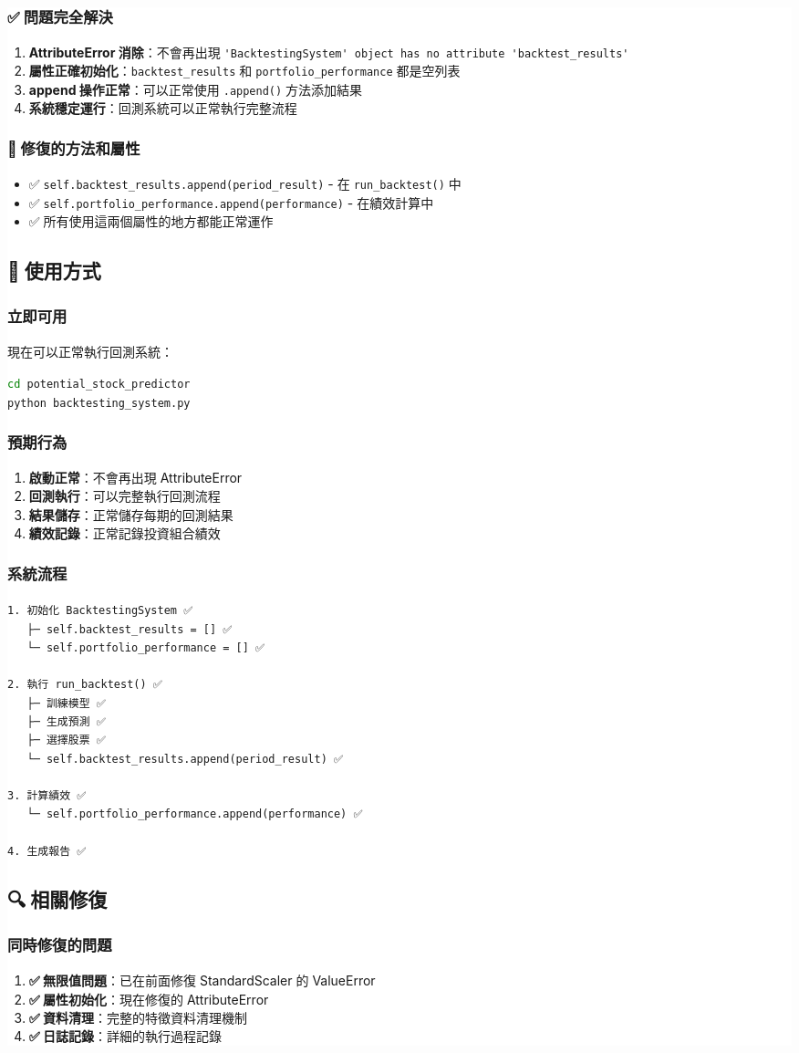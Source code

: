 ### **✅ 問題完全解決**
1. **AttributeError 消除**：不會再出現 `'BacktestingSystem' object has no attribute 'backtest_results'`
2. **屬性正確初始化**：`backtest_results` 和 `portfolio_performance` 都是空列表
3. **append 操作正常**：可以正常使用 `.append()` 方法添加結果
4. **系統穩定運行**：回測系統可以正常執行完整流程

### **🔧 修復的方法和屬性**
- ✅ `self.backtest_results.append(period_result)` - 在 `run_backtest()` 中
- ✅ `self.portfolio_performance.append(performance)` - 在績效計算中
- ✅ 所有使用這兩個屬性的地方都能正常運作

## 🎯 **使用方式**

### **立即可用**
現在可以正常執行回測系統：

```bash
cd potential_stock_predictor
python backtesting_system.py
```

### **預期行為**
1. **啟動正常**：不會再出現 AttributeError
2. **回測執行**：可以完整執行回測流程
3. **結果儲存**：正常儲存每期的回測結果
4. **績效記錄**：正常記錄投資組合績效

### **系統流程**
```
1. 初始化 BacktestingSystem ✅
   ├─ self.backtest_results = [] ✅
   └─ self.portfolio_performance = [] ✅

2. 執行 run_backtest() ✅
   ├─ 訓練模型 ✅
   ├─ 生成預測 ✅
   ├─ 選擇股票 ✅
   └─ self.backtest_results.append(period_result) ✅

3. 計算績效 ✅
   └─ self.portfolio_performance.append(performance) ✅

4. 生成報告 ✅
```

## 🔍 **相關修復**

### **同時修復的問題**
1. **✅ 無限值問題**：已在前面修復 StandardScaler 的 ValueError
2. **✅ 屬性初始化**：現在修復的 AttributeError
3. **✅ 資料清理**：完整的特徵資料清理機制
4. **✅ 日誌記錄**：詳細的執行過程記錄
